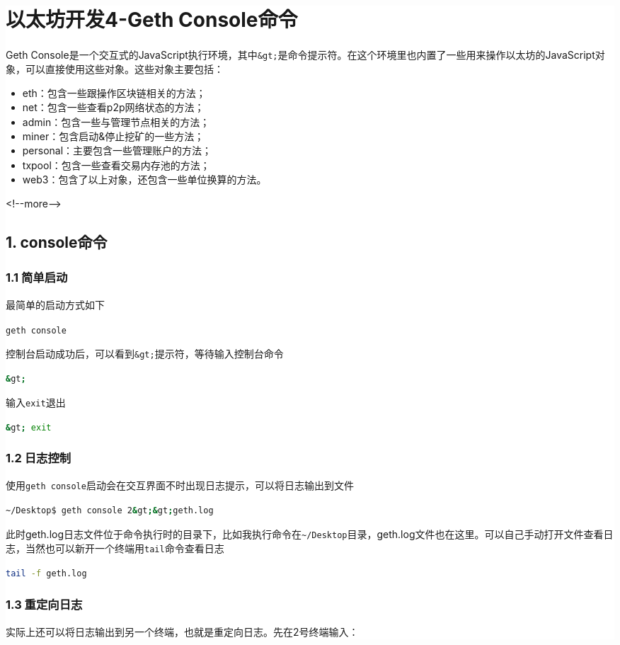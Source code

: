 # 以太坊开发4-Geth Console命令


Geth Console是一个交互式的JavaScript执行环境，其中`&gt;`是命令提示符。在这个环境里也内置了一些用来操作以太坊的JavaScript对象，可以直接使用这些对象。这些对象主要包括：

- eth：包含一些跟操作区块链相关的方法；
- net：包含一些查看p2p网络状态的方法；
- admin：包含一些与管理节点相关的方法；
- miner：包含启动&amp;停止挖矿的一些方法；
- personal：主要包含一些管理账户的方法；
- txpool：包含一些查看交易内存池的方法；
- web3：包含了以上对象，还包含一些单位换算的方法。

&lt;!--more--&gt;

## 1. console命令

### 1.1 简单启动

最简单的启动方式如下

```bash
geth console
```

控制台启动成功后，可以看到`&gt;`提示符，等待输入控制台命令

```bash
&gt; 
```

输入`exit`退出

```bash
&gt; exit
```

### 1.2 日志控制

使用`geth console`启动会在交互界面不时出现日志提示，可以将日志输出到文件

```bash
~/Desktop$ geth console 2&gt;&gt;geth.log
```

此时geth.log日志文件位于命令执行时的目录下，比如我执行命令在`~/Desktop`目录，geth.log文件也在这里。可以自己手动打开文件查看日志，当然也可以新开一个终端用`tail`命令查看日志

```bash
tail -f geth.log
```

### 1.3 重定向日志

实际上还可以将日志输出到另一个终端，也就是重定向日志。先在2号终端输入：
